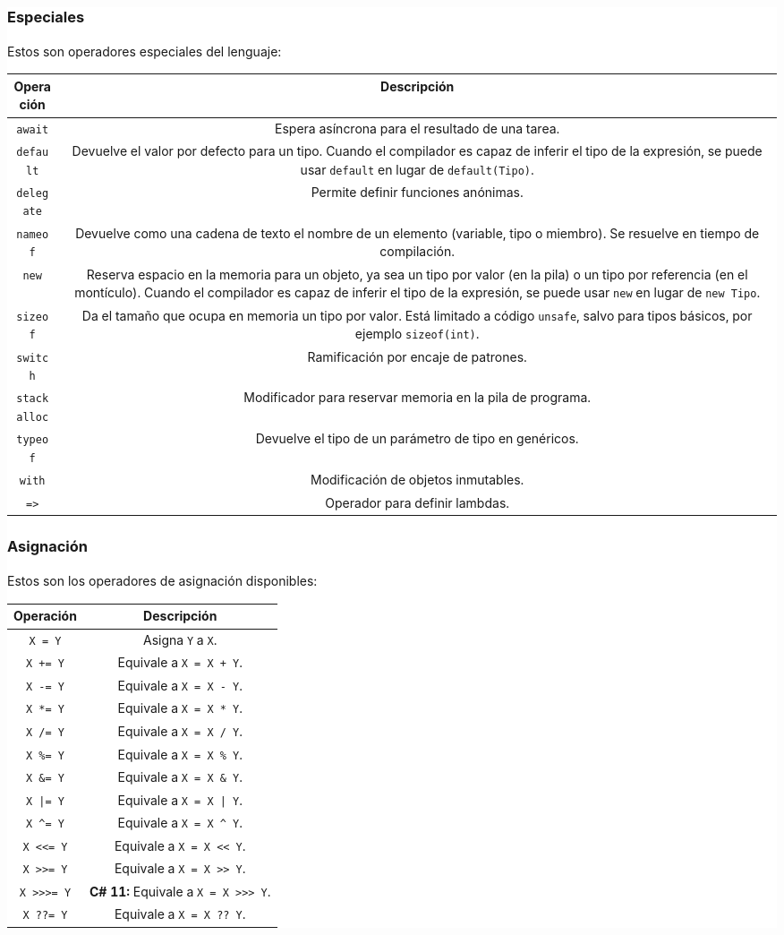 ### Especiales

Estos son operadores especiales del lenguaje:

| Operación | Descripción |
|:---------:|:-----------:|
| `await` | Espera asíncrona para el resultado de una tarea. |
| `default` | Devuelve el valor por defecto para un tipo. Cuando el compilador es capaz de inferir el tipo de la expresión, se puede usar `default` en lugar de `default(Tipo)`. |
| `delegate` | Permite definir funciones anónimas. |
| `nameof` | Devuelve como una cadena de texto el nombre de un elemento (variable, tipo o miembro). Se resuelve en tiempo de compilación. |
| `new` | Reserva espacio en la memoria para un objeto, ya sea un tipo por valor (en la pila) o un tipo por referencia (en el montículo). Cuando el compilador es capaz de inferir el tipo de la expresión, se puede usar `new` en lugar de `new Tipo`. |
| `sizeof` | Da el tamaño que ocupa en memoria un tipo por valor. Está limitado a código `unsafe`, salvo para tipos básicos, por ejemplo `sizeof(int)`. |
| `switch` | Ramificación por encaje de patrones. |
| `stackalloc` | Modificador para reservar memoria en la pila de programa. |
| `typeof` | Devuelve el tipo de un parámetro de tipo en genéricos. |
| `with` | Modificación de objetos inmutables. |
| `=>` | Operador para definir lambdas. |

### Asignación

Estos son los operadores de asignación disponibles:

| Operación | Descripción |
|:---------:|:-----------:|
| `X = Y` | Asigna `Y` a `X`. |
| `X += Y` | Equivale a `X = X + Y`. |
| `X -= Y` | Equivale a `X = X - Y`. |
| `X *= Y` | Equivale a `X = X * Y`. |
| `X /= Y` | Equivale a `X = X / Y`. |
| `X %= Y` | Equivale a `X = X % Y`. |
| `X &= Y` | Equivale a `X = X & Y`. |
| `X \|= Y` | Equivale a `X = X \| Y`. |
| `X ^= Y` | Equivale a `X = X ^ Y`. |
| `X <<= Y` | Equivale a `X = X << Y`. |
| `X >>= Y` | Equivale a `X = X >> Y`. |
| `X >>>= Y` | **C# 11:** Equivale a `X = X >>> Y`. |
| `X ??= Y` | Equivale a `X = X ?? Y`. |
